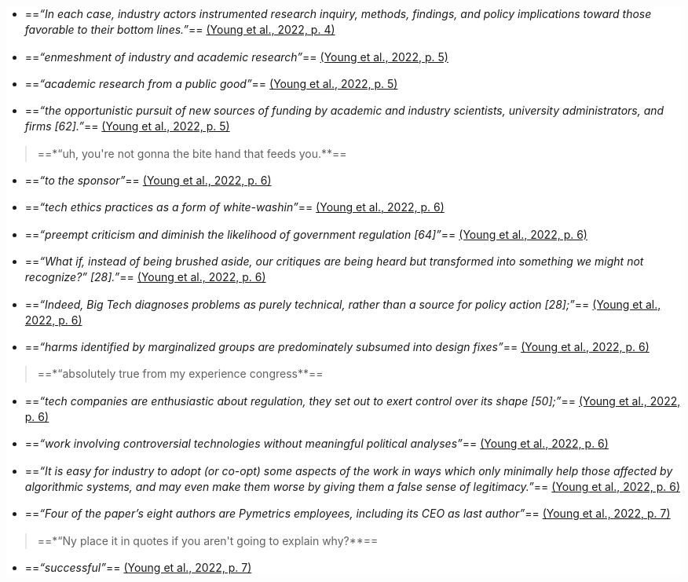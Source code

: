 - ==*“In each case, industry actors instrumented research inquiry, methods, findings, and policy implications toward those favorable to their bottom lines.”*== [(Young et al., 2022, p. 4)](zotero://open-pdf/library/items/C2JX8JRD?page=4&annotation=6UCR7NVU) 

- ==*“enmeshment of industry and academic research”*== [(Young et al., 2022, p. 5)](zotero://open-pdf/library/items/C2JX8JRD?page=5&annotation=DA5XWJKU) 

- ==*“academic research from a public good”*== [(Young et al., 2022, p. 5)](zotero://open-pdf/library/items/C2JX8JRD?page=5&annotation=7ZID3FHF) 

- ==*“the opportunistic pursuit of new sources of funding by academic and industry scientists, university administrators, and firms [62].”*== [(Young et al., 2022, p. 5)](zotero://open-pdf/library/items/C2JX8JRD?page=5&annotation=TH7GH25G) 

> ==*“uh, you're not gonna the bite hand that feeds you.**== [ ](zotero://open-pdf/library/items/R9ZNC3V2?page=undefined&annotation=)  

- ==*“to the sponsor”*== [(Young et al., 2022, p. 6)](zotero://open-pdf/library/items/C2JX8JRD?page=6&annotation=FCTXTRU4) 

- ==*“tech ethics practices as a form of white-washin”*== [(Young et al., 2022, p. 6)](zotero://open-pdf/library/items/C2JX8JRD?page=6&annotation=YGM44J3T) 

- ==*“preempt criticism and diminish the likelihood of government regulation [64]”*== [(Young et al., 2022, p. 6)](zotero://open-pdf/library/items/C2JX8JRD?page=6&annotation=V9YGNANN) 

- ==*“What if, instead of being brushed aside, our critiques are being heard but transformed into something we might not recognize?” [28].”*== [(Young et al., 2022, p. 6)](zotero://open-pdf/library/items/C2JX8JRD?page=6&annotation=WC6FSLKA) 

- ==*“Indeed, Big Tech diagnoses problems as purely technical, rather than a source for policy action [28];”*== [(Young et al., 2022, p. 6)](zotero://open-pdf/library/items/C2JX8JRD?page=6&annotation=TUZ8LF5Q) 

- ==*“harms identified by marginalized groups are predominately subsumed into design fixes”*== [(Young et al., 2022, p. 6)](zotero://open-pdf/library/items/C2JX8JRD?page=6&annotation=XBIRTAYN) 

> ==*“absolutely true from my experience congress**== [ ](zotero://open-pdf/library/items/R9ZNC3V2?page=undefined&annotation=)  

- ==*“tech companies are enthusiastic about regulation, they set out to exert control over its shape [50];”*== [(Young et al., 2022, p. 6)](zotero://open-pdf/library/items/C2JX8JRD?page=6&annotation=4282W2I9) 

- ==*“work involving controversial technologies without meaningful political analyses”*== [(Young et al., 2022, p. 6)](zotero://open-pdf/library/items/C2JX8JRD?page=6&annotation=8PMA9EY8) 

- ==*“It is easy for industry to adopt (or co-opt) some aspects of the work in ways which only minimally help those affected by algorithmic systems, and may even make them worse by giving them a false sense of legitimacy.”*== [(Young et al., 2022, p. 6)](zotero://open-pdf/library/items/C2JX8JRD?page=6&annotation=JGW95RJM) 

- ==*“Four of the paper’s eight authors are Pymetrics employees, including its CEO as last author”*== [(Young et al., 2022, p. 7)](zotero://open-pdf/library/items/C2JX8JRD?page=7&annotation=IB7EWMAM) 

> ==*“Ny place it in quotes if you aren't going to explain why?**== [ ](zotero://open-pdf/library/items/R9ZNC3V2?page=undefined&annotation=)  

- ==*“successful”*== [(Young et al., 2022, p. 7)](zotero://open-pdf/library/items/C2JX8JRD?page=7&annotation=B6GCB34R) 
